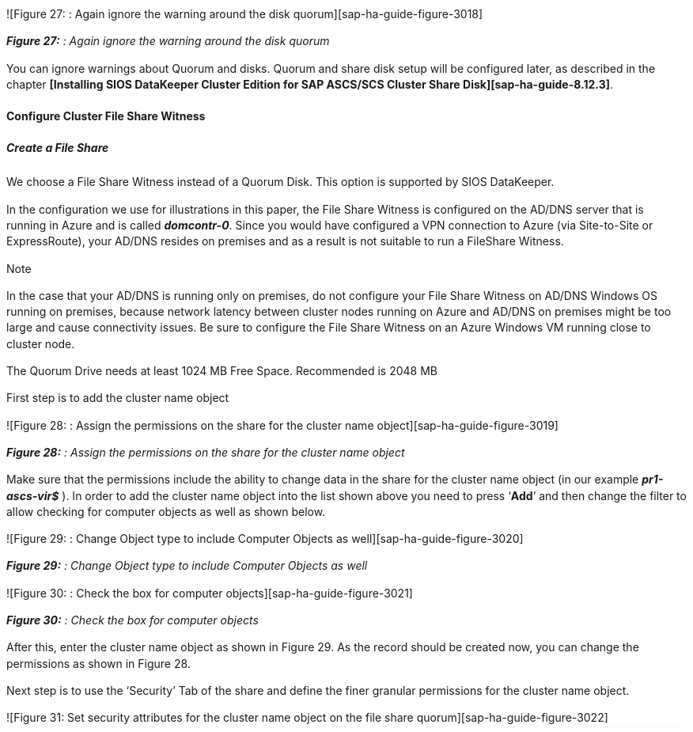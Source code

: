 ![Figure 27: : Again ignore the warning around the disk quorum][sap-ha-guide-figure-3018]

***Figure 27:** : Again ignore the warning around the disk quorum*

You can ignore warnings about Quorum and disks. Quorum and share disk setup will be configured later, as described in the chapter **[Installing SIOS DataKeeper Cluster Edition for SAP ASCS/SCS Cluster Share Disk][sap-ha-guide-8.12.3]**.

#### <a name="e49a4529-50c9-4dcf-bde7-15a0c21d21ca"></a> Configure Cluster File Share Witness
##### <a name="06260b30-d697-4c4d-b1c9-d22c0bd64855"></a> Create a File Share
We choose a File Share Witness instead of a Quorum Disk. This option is supported by SIOS DataKeeper.

In the configuration we use for illustrations in this paper, the File Share Witness is configured on the AD/DNS server that is running in Azure and is called ***domcontr-0***. Since you would have configured a VPN connection to Azure (via Site-to-Site or ExpressRoute), your AD/DNS resides on premises and as a result is not suitable to run a FileShare Witness. 

> [!NOTE]
> In the case that your AD/DNS is running only on premises, do not configure your File Share Witness on AD/DNS Windows OS running on premises, because network latency between cluster nodes running on Azure and AD/DNS on premises might be too large and cause connectivity issues. Be sure to configure the File Share Witness on an Azure Windows VM running close to cluster node.  
> 
> 

The Quorum Drive needs at least 1024 MB Free Space. Recommended is 2048 MB

First step is to add the cluster name object 

![Figure 28: : Assign the permissions on the share for the cluster name object][sap-ha-guide-figure-3019]

***Figure 28:** : Assign the permissions on the share for the cluster name object*

Make sure that the permissions include the ability to change data in the share for the cluster name object (in our example ***pr1-ascs-vir$*** ). In order to add the cluster name object into the list shown above you need to press ‘**Add**’ and then change the filter to allow checking for computer objects as well as shown below.

![Figure 29: : Change Object type to include Computer Objects as well][sap-ha-guide-figure-3020]

***Figure 29:** : Change Object type to include Computer Objects as well*

![Figure 30: : Check the box for computer objects][sap-ha-guide-figure-3021]

***Figure 30:** : Check the box for computer objects*

After this, enter the cluster name object as shown in Figure 29. As the record should be created now, you can change the permissions as shown in Figure 28.

Next step is to use the ‘Security’ Tab of the share and define the finer granular permissions for the cluster name object.

![Figure 31: Set security attributes for the cluster name object on the file share quorum][sap-ha-guide-figure-3022]

